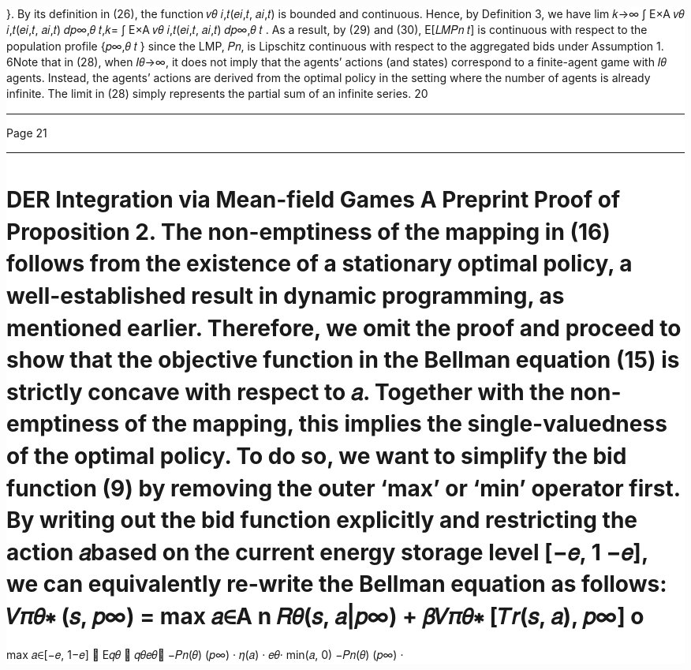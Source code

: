 }. By its definition in (26), the
function 𝑣𝜃
𝑖,𝑡(𝑒𝑖,𝑡, 𝑎𝑖,𝑡) is bounded and continuous. Hence, by Definition 3, we have
lim
𝑘→∞
∫
E×A
𝑣𝜃
𝑖,𝑡(𝑒𝑖,𝑡, 𝑎𝑖,𝑡) 𝑑𝑝∞,𝜃
𝑡,𝑘=
∫
E×A
𝑣𝜃
𝑖,𝑡(𝑒𝑖,𝑡, 𝑎𝑖,𝑡) 𝑑𝑝∞,𝜃
𝑡
.
As a result, by (29) and (30), E[𝐿𝑀𝑃𝑛
𝑡] is continuous with respect to the population profile {𝑝∞,𝜃
𝑡
} since the LMP, 𝑃𝑛,
is Lipschitz continuous with respect to the aggregated bids under Assumption 1.
6Note that in (28), when 𝐼𝜃→∞, it does not imply that the agents’ actions (and states) correspond to a finite-agent game with 𝐼𝜃
agents. Instead, the agents’ actions are derived from the optimal policy in the setting where the number of agents is already infinite.
The limit in (28) simply represents the partial sum of an infinite series.
20


---

Page 21

---

DER Integration via Mean-field Games
A Preprint
Proof of Proposition 2. The non-emptiness of the mapping in (16) follows from the existence of a stationary optimal
policy, a well-established result in dynamic programming, as mentioned earlier. Therefore, we omit the proof and
proceed to show that the objective function in the Bellman equation (15) is strictly concave with respect to 𝑎. Together
with the non-emptiness of the mapping, this implies the single-valuedness of the optimal policy.
To do so, we want to simplify the bid function (9) by removing the outer ‘max’ or ‘min’ operator first. By writing out
the bid function explicitly and restricting the action 𝑎based on the current energy storage level [−𝑒, 1 −𝑒], we can
equivalently re-write the Bellman equation as follows:
𝑉𝜋𝜃∗
(𝑠, 𝑝∞)
= max
𝑎∈A
n
𝑅𝜃(𝑠, 𝑎|𝑝∞) + 𝛽𝑉𝜋𝜃∗
[𝑇𝑟(𝑠, 𝑎), 𝑝∞]
o
=
max
𝑎∈[−𝑒, 1−𝑒]

E𝑞𝜃

𝑞𝜃𝑒𝜃
−𝑃𝑛(𝜃) (𝑝∞) · 𝜂(𝑎) · 𝑒𝜃· min(𝑎, 0) −𝑃𝑛(𝜃) (𝑝∞) ·